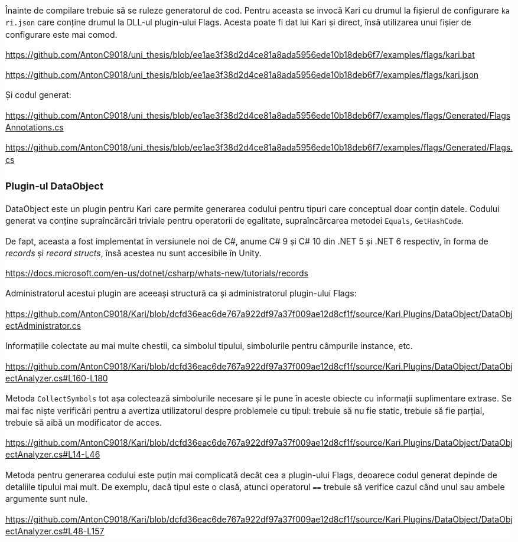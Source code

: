 
Înainte de compilare trebuie să se ruleze generatorul de cod.
Pentru aceasta se invocă Kari cu drumul la fișierul de configurare `kari.json` care conține drumul la DLL-ul plugin-ului Flags.
Acesta poate fi dat lui Kari și direct, însă utilizarea unui fișier de configurare este mai comod.

https://github.com/AntonC9018/uni_thesis/blob/ee1ae3f38d2d4ce81a8ada5956ede10b18deb6f7/examples/flags/kari.bat

https://github.com/AntonC9018/uni_thesis/blob/ee1ae3f38d2d4ce81a8ada5956ede10b18deb6f7/examples/flags/kari.json


Și codul generat:

https://github.com/AntonC9018/uni_thesis/blob/ee1ae3f38d2d4ce81a8ada5956ede10b18deb6f7/examples/flags/Generated/FlagsAnnotations.cs

https://github.com/AntonC9018/uni_thesis/blob/ee1ae3f38d2d4ce81a8ada5956ede10b18deb6f7/examples/flags/Generated/Flags.cs



### Plugin-ul DataObject

DataObject este un plugin pentru Kari care permite generarea codului pentru tipuri care conceptual doar conțin datele.
Codului generat va conține supraîncărcări triviale pentru operatorii de egalitate, supraîncărcarea metodei `Equals`, `GetHashCode`.

De fapt, aceasta a fost implementat în versiunele noi de C#, anume C# 9 și C# 10 din .NET 5 și .NET 6 respectiv, în forma de *records* și *record structs*, însă acestea nu sunt accesibile în Unity.

https://docs.microsoft.com/en-us/dotnet/csharp/whats-new/tutorials/records

Administratorul acestui plugin are aceeași structură ca și administratorul plugin-ului Flags:

https://github.com/AntonC9018/Kari/blob/dcfd36eac6de767a922df97a37f009ae12d8cf1f/source/Kari.Plugins/DataObject/DataObjectAdministrator.cs

Informațiile colectate au mai multe chestii, ca simbolul tipului, simbolurile pentru câmpurile instance, etc.

https://github.com/AntonC9018/Kari/blob/dcfd36eac6de767a922df97a37f009ae12d8cf1f/source/Kari.Plugins/DataObject/DataObjectAnalyzer.cs#L160-L180

Metoda `CollectSymbols` tot așa colectează simbolurile necesare și le pune în aceste obiecte cu informații suplimentare extrase.
Se mai fac niște verificări pentru a avertiza utilizatorul despre problemele cu tipul: trebuie să nu fie static, trebuie să fie parțial, trebuie să aibă un modificator de acces.

https://github.com/AntonC9018/Kari/blob/dcfd36eac6de767a922df97a37f009ae12d8cf1f/source/Kari.Plugins/DataObject/DataObjectAnalyzer.cs#L14-L46

Metoda pentru generarea codului este puțin mai complicată decât cea a plugin-ului Flags, deoarece codul generat depinde de detaliile tipului mai mult.
De exemplu, dacă tipul este o clasă, atunci operatorul `==` trebuie să verifice cazul când unul sau ambele argumente sunt nule. 

https://github.com/AntonC9018/Kari/blob/dcfd36eac6de767a922df97a37f009ae12d8cf1f/source/Kari.Plugins/DataObject/DataObjectAnalyzer.cs#L48-L157
